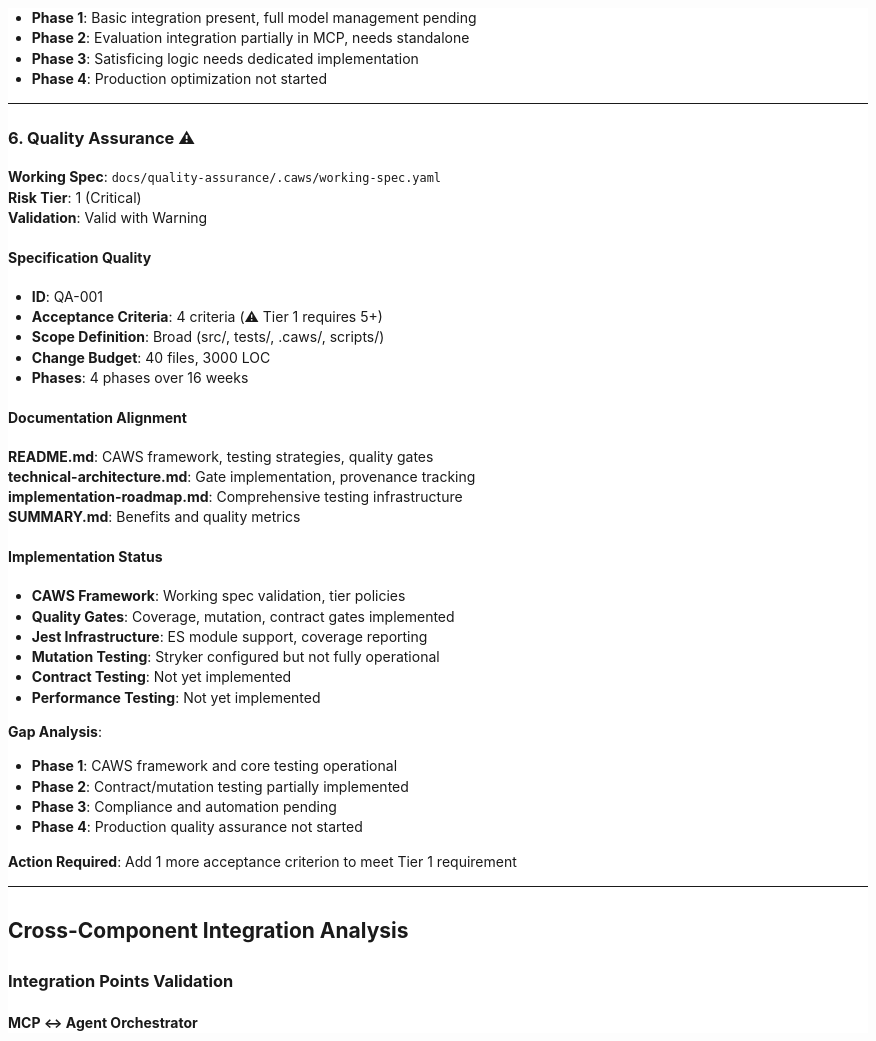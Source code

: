 - **Phase 1**: Basic integration present, full model management pending
- **Phase 2**: Evaluation integration partially in MCP, needs standalone
- **Phase 3**: Satisficing logic needs dedicated implementation
- **Phase 4**: Production optimization not started

---

### 6. Quality Assurance ⚠️

**Working Spec**: `docs/quality-assurance/.caws/working-spec.yaml`  
**Risk Tier**: 1 (Critical)  
**Validation**: Valid with Warning

#### Specification Quality

- **ID**: QA-001
- **Acceptance Criteria**: 4 criteria (⚠️ Tier 1 requires 5+)
- **Scope Definition**: Broad (src/, tests/, .caws/, scripts/)
- **Change Budget**: 40 files, 3000 LOC
- **Phases**: 4 phases over 16 weeks

#### Documentation Alignment

**README.md**: CAWS framework, testing strategies, quality gates  
**technical-architecture.md**: Gate implementation, provenance tracking  
**implementation-roadmap.md**: Comprehensive testing infrastructure  
**SUMMARY.md**: Benefits and quality metrics

#### Implementation Status

- **CAWS Framework**: Working spec validation, tier policies
- **Quality Gates**: Coverage, mutation, contract gates implemented
- **Jest Infrastructure**: ES module support, coverage reporting
- **Mutation Testing**: Stryker configured but not fully operational
- **Contract Testing**: Not yet implemented
- **Performance Testing**: Not yet implemented

**Gap Analysis**:

- **Phase 1**: CAWS framework and core testing operational
- **Phase 2**: Contract/mutation testing partially implemented
- **Phase 3**: Compliance and automation pending
- **Phase 4**: Production quality assurance not started

**Action Required**: Add 1 more acceptance criterion to meet Tier 1 requirement

---

## Cross-Component Integration Analysis

### Integration Points Validation

#### MCP ↔ Agent Orchestrator
